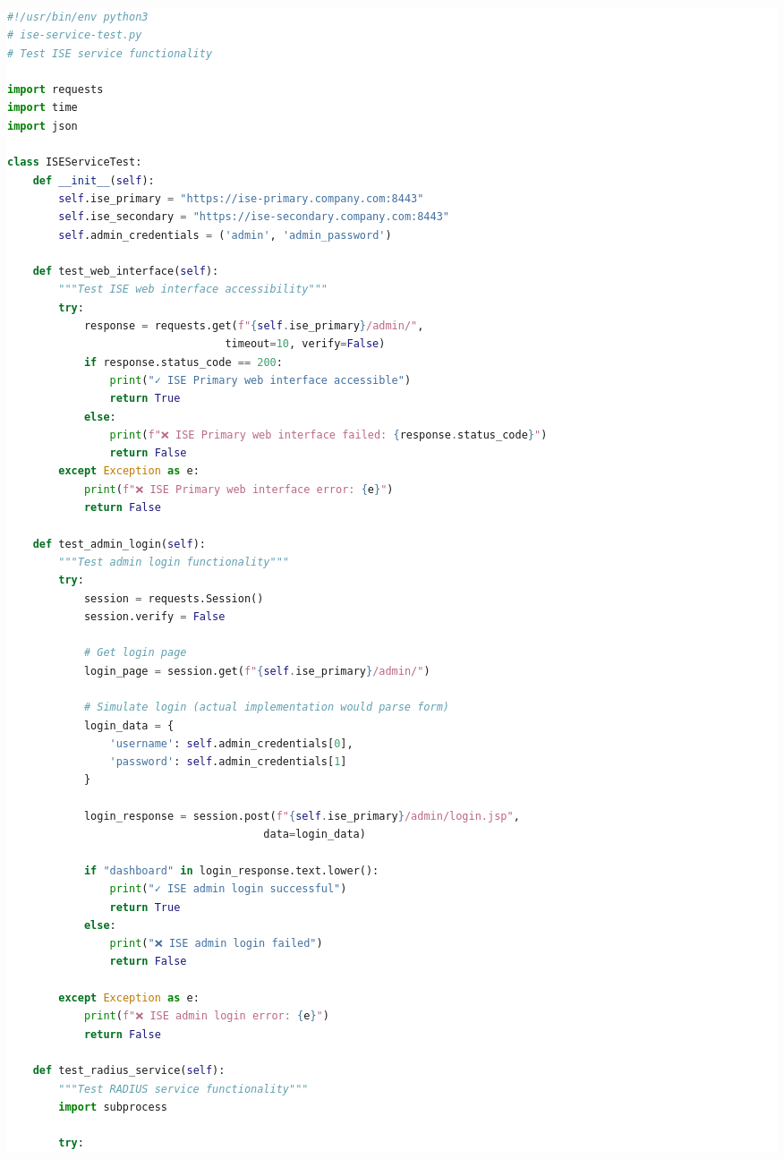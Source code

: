 ```python
#!/usr/bin/env python3
# ise-service-test.py
# Test ISE service functionality

import requests
import time
import json

class ISEServiceTest:
    def __init__(self):
        self.ise_primary = "https://ise-primary.company.com:8443"
        self.ise_secondary = "https://ise-secondary.company.com:8443"
        self.admin_credentials = ('admin', 'admin_password')
    
    def test_web_interface(self):
        """Test ISE web interface accessibility"""
        try:
            response = requests.get(f"{self.ise_primary}/admin/", 
                                  timeout=10, verify=False)
            if response.status_code == 200:
                print("✓ ISE Primary web interface accessible")
                return True
            else:
                print(f"❌ ISE Primary web interface failed: {response.status_code}")
                return False
        except Exception as e:
            print(f"❌ ISE Primary web interface error: {e}")
            return False
    
    def test_admin_login(self):
        """Test admin login functionality"""
        try:
            session = requests.Session()
            session.verify = False
            
            # Get login page
            login_page = session.get(f"{self.ise_primary}/admin/")
            
            # Simulate login (actual implementation would parse form)
            login_data = {
                'username': self.admin_credentials[0],
                'password': self.admin_credentials[1]
            }
            
            login_response = session.post(f"{self.ise_primary}/admin/login.jsp", 
                                        data=login_data)
            
            if "dashboard" in login_response.text.lower():
                print("✓ ISE admin login successful")
                return True
            else:
                print("❌ ISE admin login failed")
                return False
                
        except Exception as e:
            print(f"❌ ISE admin login error: {e}")
            return False
    
    def test_radius_service(self):
        """Test RADIUS service functionality"""
        import subprocess
        
        try:
```